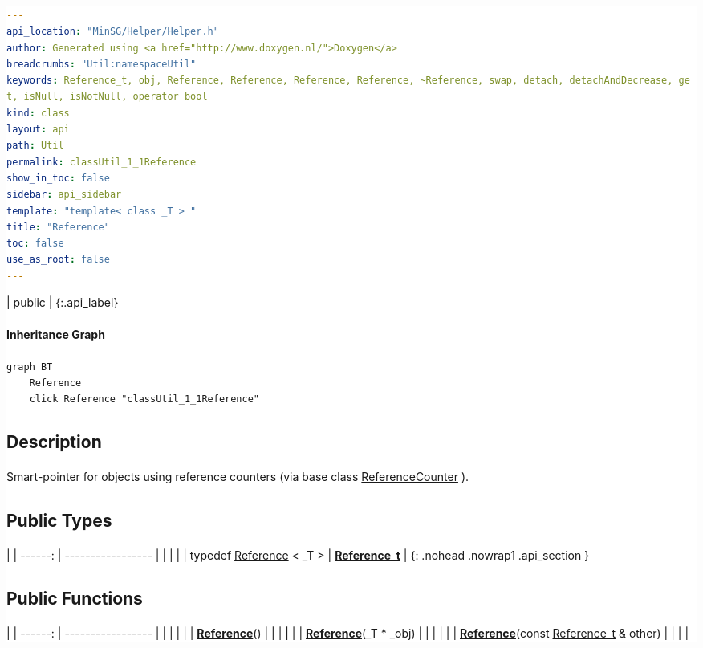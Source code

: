 ```yaml
---
api_location: "MinSG/Helper/Helper.h"
author: Generated using <a href="http://www.doxygen.nl/">Doxygen</a>
breadcrumbs: "Util:namespaceUtil"
keywords: Reference_t, obj, Reference, Reference, Reference, Reference, ~Reference, swap, detach, detachAndDecrease, get, isNull, isNotNull, operator bool
kind: class
layout: api
path: Util
permalink: classUtil_1_1Reference
show_in_toc: false
sidebar: api_sidebar
template: "template< class _T > "
title: "Reference"
toc: false
use_as_root: false
---
```


| public |
{:.api_label}

#### Inheritance Graph

```mermaid
graph BT
	Reference
	click Reference "classUtil_1_1Reference"
```

## Description



Smart-pointer for objects using reference counters (via base class [ReferenceCounter](classUtil_1_1ReferenceCounter) ).



## Public Types

|
| ------: | ----------------- |
|  | |
| typedef [Reference](classUtil_1_1Reference) < _T > | **[Reference_t](#classUtil_1_1Reference_1ae911c9bedea9fc5b839735695a682abb)**  |
{: .nohead .nowrap1 .api_section }


## Public Functions

|
| ------: | ----------------- |
|  | |
|  | **[Reference](#classUtil_1_1Reference_1acb69383362639a516bf80795c622db17)**() |
|  | |
|  | **[Reference](#classUtil_1_1Reference_1a7c55eb1bbb513f771e6d636738af1f5a)**(_T * _obj) |
|  | |
|  | **[Reference](#classUtil_1_1Reference_1a394b89d790ae2f6dd47af049eb5e3a36)**(const [Reference_t](classUtil_1_1Reference#classUtil_1_1Reference_1ae911c9bedea9fc5b839735695a682abb) & other) |
|  | |